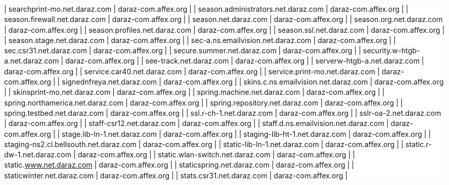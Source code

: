 | searchprint-mo.net.daraz.com | daraz-com.affex.org |
| season.administrators.net.daraz.com | daraz-com.affex.org |
| season.firewall.net.daraz.com | daraz-com.affex.org |
| season.net.daraz.com | daraz-com.affex.org |
| season.org.net.daraz.com | daraz-com.affex.org |
| season.profiles.net.daraz.com | daraz-com.affex.org |
| season.ssl.net.daraz.com | daraz-com.affex.org |
| season.stage.net.daraz.com | daraz-com.affex.org |
| sec-a.ns.emailvision.net.daraz.com | daraz-com.affex.org |
| sec.csr31.net.daraz.com | daraz-com.affex.org |
| secure.summer.net.daraz.com | daraz-com.affex.org |
| security.w-htgb-a.net.daraz.com | daraz-com.affex.org |
| see-track.net.daraz.com | daraz-com.affex.org |
| serverw-htgb-a.net.daraz.com | daraz-com.affex.org |
| service.car40.net.daraz.com | daraz-com.affex.org |
| service.print-mo.net.daraz.com | daraz-com.affex.org |
| signednfreya.net.daraz.com | daraz-com.affex.org |
| skins.c.ns.emailvision.net.daraz.com | daraz-com.affex.org |
| skinsprint-mo.net.daraz.com | daraz-com.affex.org |
| spring.machine.net.daraz.com | daraz-com.affex.org |
| spring.northamerica.net.daraz.com | daraz-com.affex.org |
| spring.repository.net.daraz.com | daraz-com.affex.org |
| spring.testbed.net.daraz.com | daraz-com.affex.org |
| ssl.r-ch-1.net.daraz.com | daraz-com.affex.org |
| sslr-oa-2.net.daraz.com | daraz-com.affex.org |
| staff-csr12.net.daraz.com | daraz-com.affex.org |
| staff.d.ns.emailvision.net.daraz.com | daraz-com.affex.org |
| stage.lib-ln-1.net.daraz.com | daraz-com.affex.org |
| staging-lib-ht-1.net.daraz.com | daraz-com.affex.org |
| staging-ns2.cl.bellsouth.net.daraz.com | daraz-com.affex.org |
| static-lib-ln-1.net.daraz.com | daraz-com.affex.org |
| static.r-dw-1.net.daraz.com | daraz-com.affex.org |
| static.wlan-switch.net.daraz.com | daraz-com.affex.org |
| static.www.net.daraz.com | daraz-com.affex.org |
| staticspring.net.daraz.com | daraz-com.affex.org |
| staticwinter.net.daraz.com | daraz-com.affex.org |
| stats.csr31.net.daraz.com | daraz-com.affex.org |